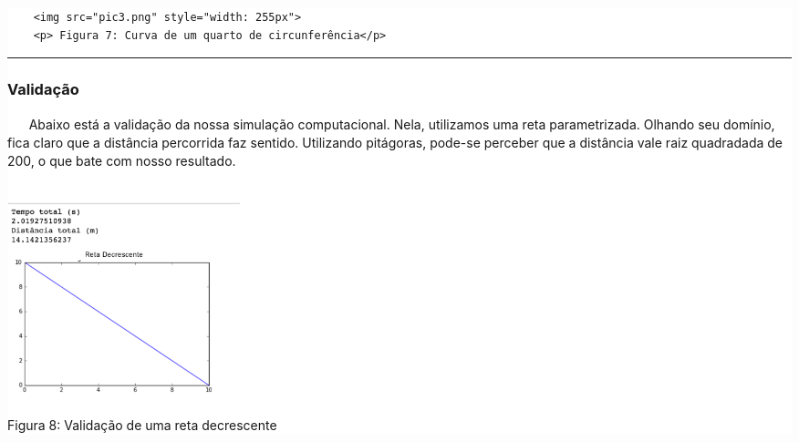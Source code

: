 		<img src="pic3.png" style="width: 255px">
		<p> Figura 7: Curva de um quarto de circunferência</p>
</div>


---
### Validação

&nbsp;&nbsp;&nbsp;&nbsp;&nbsp;&nbsp;Abaixo está a validação da nossa simulação computacional. Nela, utilizamos uma reta parametrizada. Olhando seu domínio, fica claro que a distância percorrida faz sentido. Utilizando pitágoras, pode-se perceber que a distância vale raiz quadradada de 200, o que bate com nosso resultado.

<br>

<div class='two-pictures'>
<div class="picture">
		<img src="pic4.png" style="width: 255px">
		<p> Figura 8: Validação de uma reta decrescente </p>
	</div>
	<div class="picture">